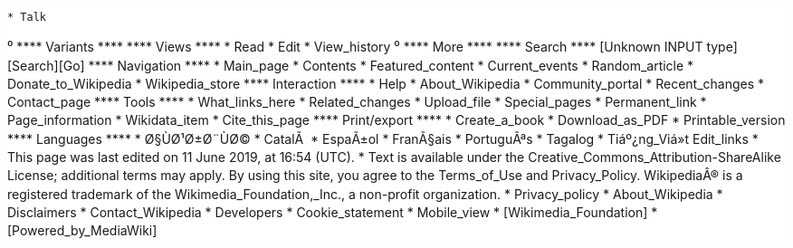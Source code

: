     * Talk
⁰
**** Variants ****
**** Views ****
    * Read
    * Edit
    * View_history
⁰
**** More ****
**** Search ****
[Unknown INPUT type][Search][Go]
**** Navigation ****
    * Main_page
    * Contents
    * Featured_content
    * Current_events
    * Random_article
    * Donate_to_Wikipedia
    * Wikipedia_store
**** Interaction ****
    * Help
    * About_Wikipedia
    * Community_portal
    * Recent_changes
    * Contact_page
**** Tools ****
    * What_links_here
    * Related_changes
    * Upload_file
    * Special_pages
    * Permanent_link
    * Page_information
    * Wikidata_item
    * Cite_this_page
**** Print/export ****
    * Create_a_book
    * Download_as_PDF
    * Printable_version
**** Languages ****
    * Ø§ÙØ¹Ø±Ø¨ÙØ©
    * CatalÃ 
    * EspaÃ±ol
    * FranÃ§ais
    * PortuguÃªs
    * Tagalog
    * Tiáº¿ng_Viá»t
Edit_links
    * This page was last edited on 11 June 2019, at 16:54 (UTC).
    * Text is available under the Creative_Commons_Attribution-ShareAlike
      License; additional terms may apply. By using this site, you agree to the
      Terms_of_Use and Privacy_Policy. WikipediaÂ® is a registered trademark of
      the Wikimedia_Foundation,_Inc., a non-profit organization.
    * Privacy_policy
    * About_Wikipedia
    * Disclaimers
    * Contact_Wikipedia
    * Developers
    * Cookie_statement
    * Mobile_view
    * [Wikimedia_Foundation]
    * [Powered_by_MediaWiki]
